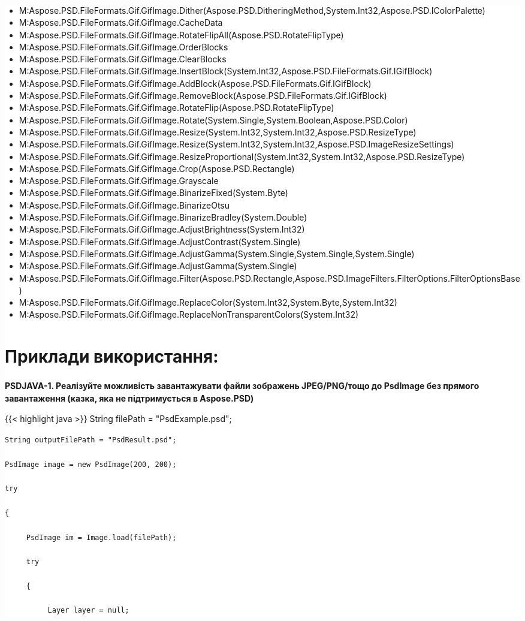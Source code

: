 - M:Aspose.PSD.FileFormats.Gif.GifImage.Dither(Aspose.PSD.DitheringMethod,System.Int32,Aspose.PSD.IColorPalette)
- M:Aspose.PSD.FileFormats.Gif.GifImage.CacheData
- M:Aspose.PSD.FileFormats.Gif.GifImage.RotateFlipAll(Aspose.PSD.RotateFlipType)
- M:Aspose.PSD.FileFormats.Gif.GifImage.OrderBlocks
- M:Aspose.PSD.FileFormats.Gif.GifImage.ClearBlocks
- M:Aspose.PSD.FileFormats.Gif.GifImage.InsertBlock(System.Int32,Aspose.PSD.FileFormats.Gif.IGifBlock)
- M:Aspose.PSD.FileFormats.Gif.GifImage.AddBlock(Aspose.PSD.FileFormats.Gif.IGifBlock)
- M:Aspose.PSD.FileFormats.Gif.GifImage.RemoveBlock(Aspose.PSD.FileFormats.Gif.IGifBlock)
- M:Aspose.PSD.FileFormats.Gif.GifImage.RotateFlip(Aspose.PSD.RotateFlipType)
- M:Aspose.PSD.FileFormats.Gif.GifImage.Rotate(System.Single,System.Boolean,Aspose.PSD.Color)
- M:Aspose.PSD.FileFormats.Gif.GifImage.Resize(System.Int32,System.Int32,Aspose.PSD.ResizeType)
- M:Aspose.PSD.FileFormats.Gif.GifImage.Resize(System.Int32,System.Int32,Aspose.PSD.ImageResizeSettings)
- M:Aspose.PSD.FileFormats.Gif.GifImage.ResizeProportional(System.Int32,System.Int32,Aspose.PSD.ResizeType)
- M:Aspose.PSD.FileFormats.Gif.GifImage.Crop(Aspose.PSD.Rectangle)
- M:Aspose.PSD.FileFormats.Gif.GifImage.Grayscale
- M:Aspose.PSD.FileFormats.Gif.GifImage.BinarizeFixed(System.Byte)
- M:Aspose.PSD.FileFormats.Gif.GifImage.BinarizeOtsu
- M:Aspose.PSD.FileFormats.Gif.GifImage.BinarizeBradley(System.Double)
- M:Aspose.PSD.FileFormats.Gif.GifImage.AdjustBrightness(System.Int32)
- M:Aspose.PSD.FileFormats.Gif.GifImage.AdjustContrast(System.Single)
- M:Aspose.PSD.FileFormats.Gif.GifImage.AdjustGamma(System.Single,System.Single,System.Single)
- M:Aspose.PSD.FileFormats.Gif.GifImage.AdjustGamma(System.Single)
- M:Aspose.PSD.FileFormats.Gif.GifImage.Filter(Aspose.PSD.Rectangle,Aspose.PSD.ImageFilters.FilterOptions.FilterOptionsBase)
- M:Aspose.PSD.FileFormats.Gif.GifImage.ReplaceColor(System.Int32,System.Byte,System.Int32)
- M:Aspose.PSD.FileFormats.Gif.GifImage.ReplaceNonTransparentColors(System.Int32)

# **Приклади використання:**

**PSDJAVA-1. Реалізуйте можливість завантажувати файли зображень JPEG/PNG/тощо до PsdImage без прямого завантаження (казка, яка не підтримується в Aspose.PSD)**

{{< highlight java >}}
 String filePath = "PsdExample.psd";

    String outputFilePath = "PsdResult.psd";

    PsdImage image = new PsdImage(200, 200);

    try 

    { 

         PsdImage im = Image.load(filePath);

         try 

         {

              Layer layer = null;
